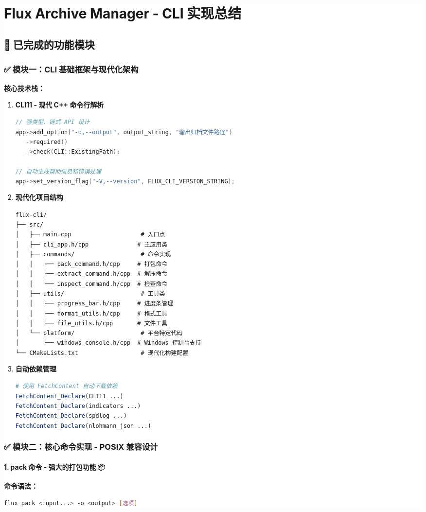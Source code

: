 # Flux Archive Manager - CLI 实现总结

## 🎉 已完成的功能模块

### ✅ 模块一：CLI 基础框架与现代化架构

**核心技术栈：**

1. **CLI11 - 现代 C++ 命令行解析**
   ```cpp
   // 强类型、链式 API 设计
   app->add_option("-o,--output", output_string, "输出归档文件路径")
      ->required()
      ->check(CLI::ExistingPath);
   
   // 自动生成帮助信息和错误处理
   app->set_version_flag("-V,--version", FLUX_CLI_VERSION_STRING);
   ```

2. **现代化项目结构**
   ```
   flux-cli/
   ├── src/
   │   ├── main.cpp                    # 入口点
   │   ├── cli_app.h/cpp              # 主应用类
   │   ├── commands/                   # 命令实现
   │   │   ├── pack_command.h/cpp     # 打包命令
   │   │   ├── extract_command.h/cpp  # 解压命令
   │   │   └── inspect_command.h/cpp  # 检查命令
   │   ├── utils/                      # 工具类
   │   │   ├── progress_bar.h/cpp     # 进度条管理
   │   │   ├── format_utils.h/cpp     # 格式工具
   │   │   └── file_utils.h/cpp       # 文件工具
   │   └── platform/                   # 平台特定代码
   │       └── windows_console.h/cpp  # Windows 控制台支持
   └── CMakeLists.txt                  # 现代化构建配置
   ```

3. **自动依赖管理**
   ```cmake
   # 使用 FetchContent 自动下载依赖
   FetchContent_Declare(CLI11 ...)
   FetchContent_Declare(indicators ...)
   FetchContent_Declare(spdlog ...)
   FetchContent_Declare(nlohmann_json ...)
   ```

### ✅ 模块二：核心命令实现 - POSIX 兼容设计

#### 1. **pack 命令** - 强大的打包功能 📦

**命令语法：**
```bash
flux pack <input...> -o <output> [选项]
```
